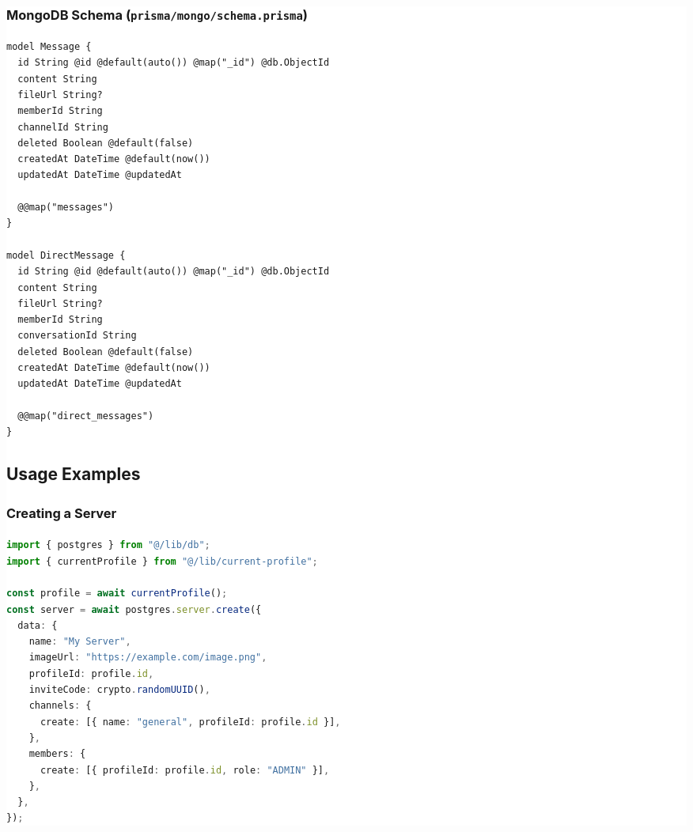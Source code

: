 ### MongoDB Schema (`prisma/mongo/schema.prisma`)

```prisma
model Message {
  id String @id @default(auto()) @map("_id") @db.ObjectId
  content String
  fileUrl String?
  memberId String
  channelId String
  deleted Boolean @default(false)
  createdAt DateTime @default(now())
  updatedAt DateTime @updatedAt

  @@map("messages")
}

model DirectMessage {
  id String @id @default(auto()) @map("_id") @db.ObjectId
  content String
  fileUrl String?
  memberId String
  conversationId String
  deleted Boolean @default(false)
  createdAt DateTime @default(now())
  updatedAt DateTime @updatedAt

  @@map("direct_messages")
}
```

## Usage Examples

### Creating a Server
```typescript
import { postgres } from "@/lib/db";
import { currentProfile } from "@/lib/current-profile";

const profile = await currentProfile();
const server = await postgres.server.create({
  data: {
    name: "My Server",
    imageUrl: "https://example.com/image.png",
    profileId: profile.id,
    inviteCode: crypto.randomUUID(),
    channels: {
      create: [{ name: "general", profileId: profile.id }],
    },
    members: {
      create: [{ profileId: profile.id, role: "ADMIN" }],
    },
  },
});
```
